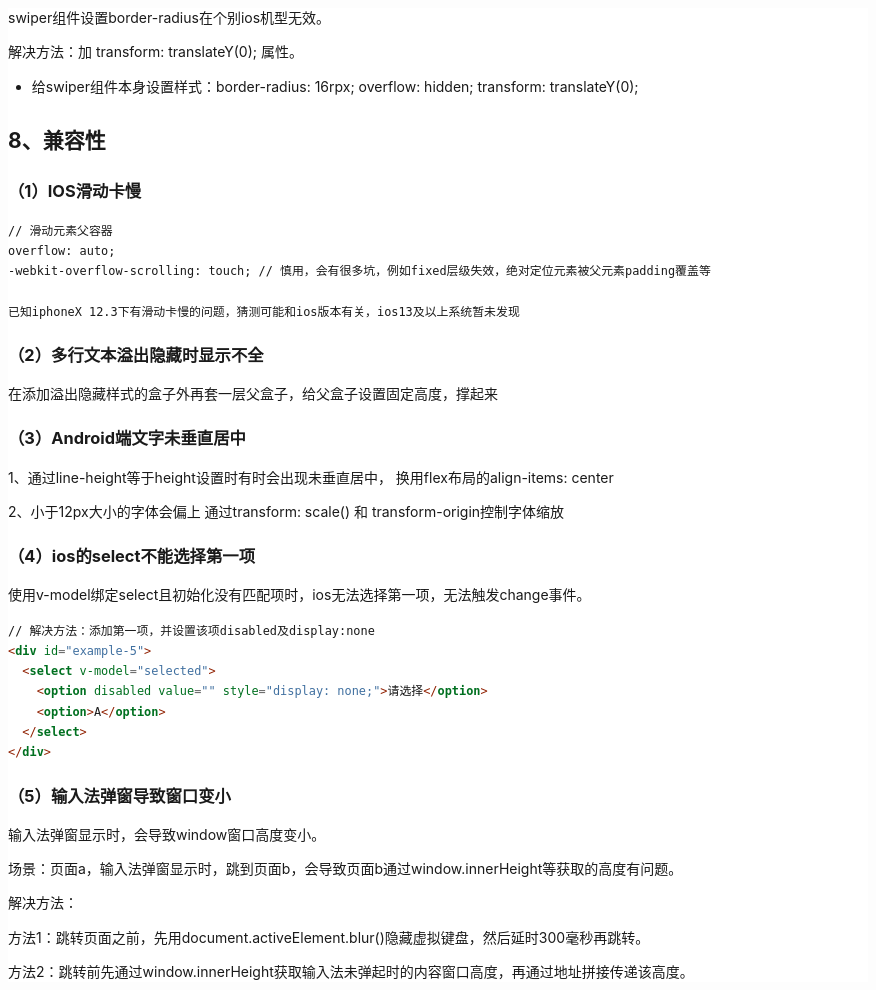 swiper组件设置border-radius在个别ios机型无效。

解决方法：加 transform: translateY(0); 属性。

+ 给swiper组件本身设置样式：border-radius: 16rpx; overflow: hidden; transform: translateY(0);


## 8、兼容性

### （1）IOS滑动卡慢

```less
// 滑动元素父容器
overflow: auto;
-webkit-overflow-scrolling: touch; // 慎用，会有很多坑，例如fixed层级失效，绝对定位元素被父元素padding覆盖等

已知iphoneX 12.3下有滑动卡慢的问题，猜测可能和ios版本有关，ios13及以上系统暂未发现
```

### （2）多行文本溢出隐藏时显示不全

在添加溢出隐藏样式的盒子外再套一层父盒子，给父盒子设置固定高度，撑起来

### （3）Android端文字未垂直居中

1、通过line-height等于height设置时有时会出现未垂直居中，
换用flex布局的align-items: center

2、小于12px大小的字体会偏上
通过transform: scale() 和 transform-origin控制字体缩放

### （4）ios的select不能选择第一项

使用v-model绑定select且初始化没有匹配项时，ios无法选择第一项，无法触发change事件。

```html
// 解决方法：添加第一项，并设置该项disabled及display:none
<div id="example-5">
  <select v-model="selected">
    <option disabled value="" style="display: none;">请选择</option>
    <option>A</option>
  </select>
</div>
```

### （5）输入法弹窗导致窗口变小

输入法弹窗显示时，会导致window窗口高度变小。

场景：页面a，输入法弹窗显示时，跳到页面b，会导致页面b通过window.innerHeight等获取的高度有问题。

解决方法：

方法1：跳转页面之前，先用document.activeElement.blur()隐藏虚拟键盘，然后延时300毫秒再跳转。

方法2：跳转前先通过window.innerHeight获取输入法未弹起时的内容窗口高度，再通过地址拼接传递该高度。
